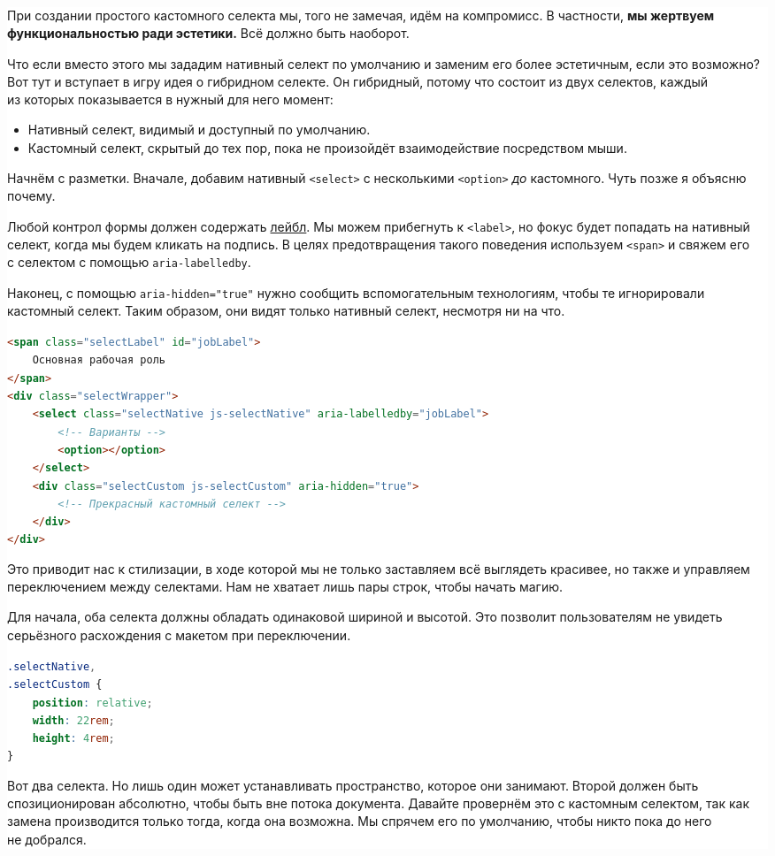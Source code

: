 При создании простого кастомного селекта мы, того не замечая, идём на компромисс. В частности, **мы жертвуем функциональностью ради эстетики.**
Всё должно быть наоборот.

Что если вместо этого мы зададим нативный селект по умолчанию и заменим его более эстетичным, если это возможно? Вот тут и вступает в игру идея о гибридном селекте. Он гибридный, потому что состоит из двух селектов, каждый из которых показывается в нужный для него момент:

- Нативный селект, видимый и доступный по умолчанию.
- Кастомный селект, скрытый до тех пор, пока не произойдёт взаимодействие посредством мыши.

Начнём с разметки. Вначале, добавим нативный `<select>` с несколькими `<option>` _до_ кастомного. Чуть позже я объясню почему.

Любой контрол формы должен содержать [лейбл](https://www.w3.org/WAI/tutorials/forms/labels/). Мы можем прибегнуть к `<label>`, но фокус будет попадать на нативный селект, когда мы будем кликать на подпись. В целях предотвращения такого поведения используем `<span>` и свяжем его с селектом с помощью `aria-labelledby`.

Наконец, с помощью `aria-hidden="true"` нужно сообщить вспомогательным технологиям, чтобы те игнорировали кастомный селект. Таким образом, они видят только нативный селект, несмотря ни на что.

```html
<span class="selectLabel" id="jobLabel">
    Основная рабочая роль
</span>
<div class="selectWrapper">
    <select class="selectNative js-selectNative" aria-labelledby="jobLabel">
        <!-- Варианты -->
        <option></option>
    </select>
    <div class="selectCustom js-selectCustom" aria-hidden="true">
        <!-- Прекрасный кастомный селект -->
    </div>
</div>
```

Это приводит нас к стилизации, в ходе которой мы не только заставляем всё выглядеть красивее, но также и управляем переключением между селектами. Нам не хватает лишь пары строк, чтобы начать магию.

Для начала, оба селекта должны обладать одинаковой шириной и высотой. Это позволит пользователям не увидеть серьёзного расхождения с макетом при переключении.

```css
.selectNative,
.selectCustom {
    position: relative;
    width: 22rem;
    height: 4rem;
}
```

Вот два селекта. Но лишь один может устанавливать пространство, которое они занимают. Второй должен быть спозиционирован абсолютно, чтобы быть вне потока документа. Давайте провернём это с кастомным селектом, так как замена производится только тогда, когда она возможна. Мы спрячем его по умолчанию, чтобы никто пока до него не добрался.
